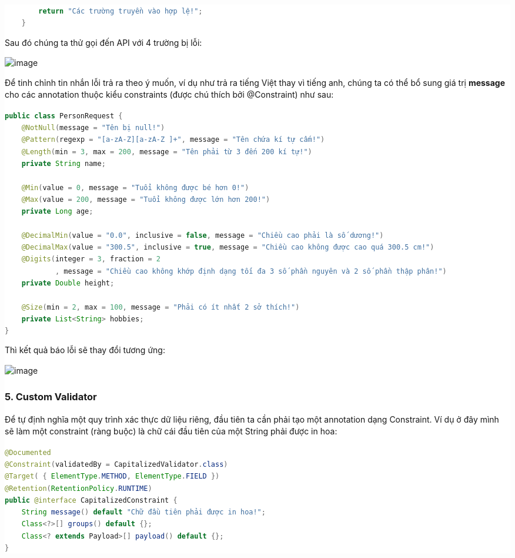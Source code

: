 ```java
        return "Các trường truyền vào hợp lệ!";
    }
```

Sau đó chúng ta thử gọi đến API với 4 trường bị lỗi:

![image](https://user-images.githubusercontent.com/94212764/143779530-1133db3a-c0dc-4b56-860c-d2933d7fd787.png)

Để tinh chỉnh tin nhắn lỗi trả ra theo ý muốn, ví dụ như trả ra tiếng Việt thay vì tiếng anh, chúng ta có thể bổ sung giá trị **message** cho các annotation thuộc kiểu constraints (được chú thích bởi @Constraint) như sau:

```java
public class PersonRequest {
    @NotNull(message = "Tên bị null!")
    @Pattern(regexp = "[a-zA-Z][a-zA-Z ]+", message = "Tên chứa kí tự cấm!")
    @Length(min = 3, max = 200, message = "Tên phải từ 3 đến 200 kí tự!")
    private String name;

    @Min(value = 0, message = "Tuổi không được bé hơn 0!")
    @Max(value = 200, message = "Tuổi không được lớn hơn 200!")
    private Long age;

    @DecimalMin(value = "0.0", inclusive = false, message = "Chiều cao phải là số dương!")
    @DecimalMax(value = "300.5", inclusive = true, message = "Chiều cao không được cao quá 300.5 cm!")
    @Digits(integer = 3, fraction = 2
            , message = "Chiều cao không khớp định dạng tối đa 3 số phần nguyên và 2 số phần thập phân!")
    private Double height;

    @Size(min = 2, max = 100, message = "Phải có ít nhất 2 sở thích!")
    private List<String> hobbies;
}
```

Thì kết quả báo lỗi sẽ thay đổi tương ứng: 

![image](https://user-images.githubusercontent.com/94212764/143779834-223c4326-90ef-45c4-ab64-62ad47764506.png)


### 5. Custom Validator

Để tự định nghĩa một quy trình xác thực dữ liệu riêng, đầu tiên ta cần phải tạo một annotation dạng Constraint. Ví dụ ở đây mình sẽ làm một constraint (ràng buộc) là chữ cái đầu tiên của một String phải được in hoa:

```java
@Documented
@Constraint(validatedBy = CapitalizedValidator.class)
@Target( { ElementType.METHOD, ElementType.FIELD })
@Retention(RetentionPolicy.RUNTIME)
public @interface CapitalizedConstraint {
    String message() default "Chữ đầu tiên phải được in hoa!";
    Class<?>[] groups() default {};
    Class<? extends Payload>[] payload() default {};
}
```
